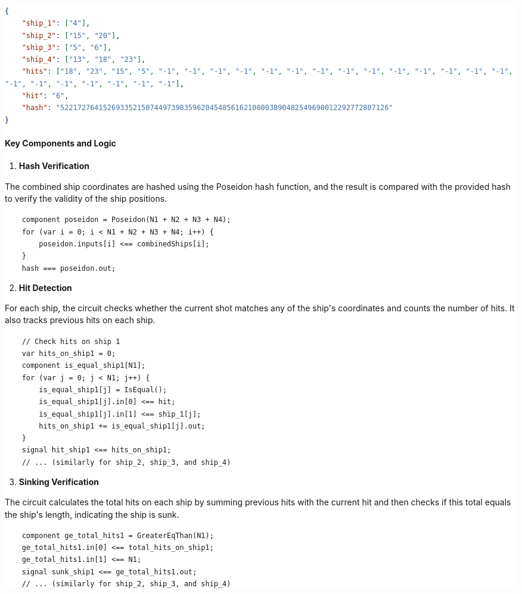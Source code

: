 ```json
{
    "ship_1": ["4"],
    "ship_2": ["15", "20"],
    "ship_3": ["5", "6"],
    "ship_4": ["13", "18", "23"],
    "hits": ["18", "23", "15", "5", "-1", "-1", "-1", "-1", "-1", "-1", "-1", "-1", "-1", "-1", "-1", "-1", "-1", "-1", "-1", "-1", "-1", "-1", "-1", "-1", "-1"],
    "hit": "6",
    "hash": "52217276415269335215074497398359620454856162108003890482549690012292772807126"
}

```

#### Key Components and Logic

1. **Hash Verification**

The combined ship coordinates are hashed using the Poseidon hash function, and the result is compared with the provided hash to verify the validity of the ship positions.

```circom
    component poseidon = Poseidon(N1 + N2 + N3 + N4);
    for (var i = 0; i < N1 + N2 + N3 + N4; i++) {
        poseidon.inputs[i] <== combinedShips[i];
    }
    hash === poseidon.out;
```

2. **Hit Detection**

For each ship, the circuit checks whether the current shot matches any of the ship's coordinates and counts the number of hits. It also tracks previous hits on each ship.

```circom
    // Check hits on ship 1
    var hits_on_ship1 = 0;
    component is_equal_ship1[N1];
    for (var j = 0; j < N1; j++) {
        is_equal_ship1[j] = IsEqual();
        is_equal_ship1[j].in[0] <== hit;
        is_equal_ship1[j].in[1] <== ship_1[j];
        hits_on_ship1 += is_equal_ship1[j].out;
    }
    signal hit_ship1 <== hits_on_ship1;
    // ... (similarly for ship_2, ship_3, and ship_4)
```

3. **Sinking Verification**

The circuit calculates the total hits on each ship by summing previous hits with the current hit and then checks if this total equals the ship's length, indicating the ship is sunk.

```circom
    component ge_total_hits1 = GreaterEqThan(N1);
    ge_total_hits1.in[0] <== total_hits_on_ship1;
    ge_total_hits1.in[1] <== N1;
    signal sunk_ship1 <== ge_total_hits1.out;
    // ... (similarly for ship_2, ship_3, and ship_4)
```

